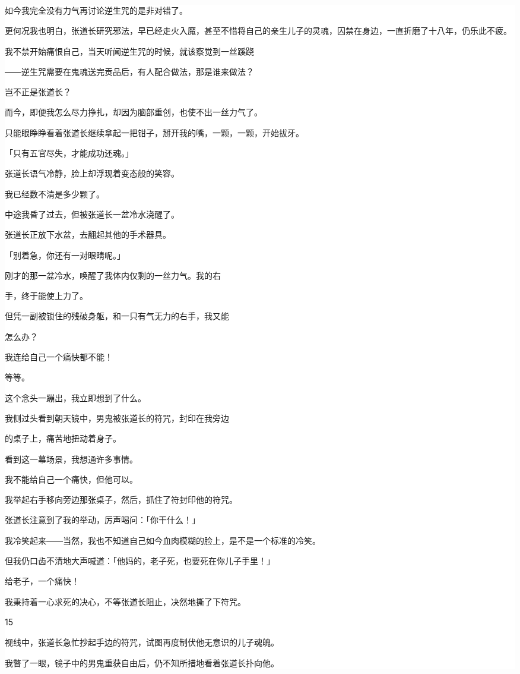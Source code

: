 如今我完全没有力气再讨论逆生咒的是非对错了。

更何况我也明白，张道长研究邪法，早已经走火入魔，甚至不惜将自己的亲生儿子的灵魂，囚禁在身边，一直折磨了十八年，仍乐此不疲。

我不禁开始痛恨自己，当天听闻逆生咒的时候，就该察觉到一丝蹊跷

——逆生咒需要在鬼魂送完贡品后，有人配合做法，那是谁来做法？

岂不正是张道长？

而今，即便我怎么尽力挣扎，却因为脑部重创，也使不出一丝力气了。

只能眼睁睁看着张道长继续拿起一把钳子，掰开我的嘴，一颗，一颗，开始拔牙。

「只有五官尽失，才能成功还魂。」

张道长语气冷静，脸上却浮现着变态般的笑容。

我已经数不清是多少颗了。

中途我昏了过去，但被张道长一盆冷水浇醒了。

张道长正放下水盆，去翻起其他的手术器具。

「别着急，你还有一对眼睛呢。」

刚才的那一盆冷水，唤醒了我体内仅剩的一丝力气。我的右

手，终于能使上力了。

但凭一副被锁住的残破身躯，和一只有气无力的右手，我又能

怎么办？

我连给自己一个痛快都不能！

等等。

这个念头一蹦出，我立即想到了什么。

我侧过头看到朝天镜中，男鬼被张道长的符咒，封印在我旁边

的桌子上，痛苦地扭动着身子。

看到这一幕场景，我想通许多事情。

我不能给自己一个痛快，但他可以。

我举起右手移向旁边那张桌子，然后，抓住了符封印他的符咒。

张道长注意到了我的举动，厉声喝问：「你干什么！」

我冷笑起来——当然，我也不知道自己如今血肉模糊的脸上，是不是一个标准的冷笑。

但我仍口齿不清地大声喊道：「他妈的，老子死，也要死在你儿子手里！」

给老子，一个痛快！

我秉持着一心求死的决心，不等张道长阻止，决然地撕了下符咒。

15

视线中，张道长急忙抄起手边的符咒，试图再度制伏他无意识的儿子魂魄。

我瞥了一眼，镜子中的男鬼重获自由后，仍不知所措地看着张道长扑向他。
